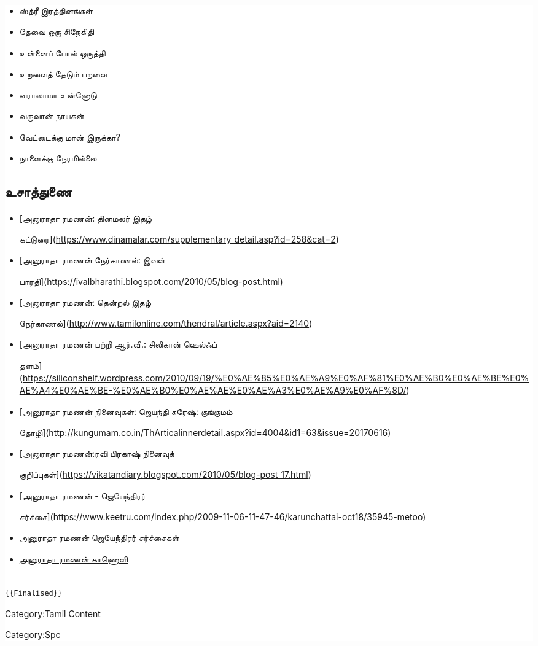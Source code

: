 -   ஸ்த்ரீ இரத்தினங்கள்

-   தேவை ஒரு சிநேகிதி

-   உன்னைப் போல் ஒருத்தி

-   உறவைத் தேடும் பறவை

-   வராலாமா உன்னோடு

-   வருவான் நாயகன்

-   வேட்டைக்கு மான் இருக்கா?

-   நாளைக்கு நேரமில்லை



## உசாத்துணை



-   [அனுராதா ரமணன்: தினமலர் இதழ்

    கட்டுரை](https://www.dinamalar.com/supplementary_detail.asp?id=258&cat=2)

-   [அனுராதா ரமணன் நேர்காணல்: இவள்

    பாரதி](https://ivalbharathi.blogspot.com/2010/05/blog-post.html)

-   [அனுராதா ரமணன்: தென்றல் இதழ்

    நேர்காணல்](http://www.tamilonline.com/thendral/article.aspx?aid=2140)

-   [அனுராதா ரமணன் பற்றி ஆர்.வி.: சிலிகான் ஷெல்ஃப்

    தளம்](https://siliconshelf.wordpress.com/2010/09/19/%E0%AE%85%E0%AE%A9%E0%AF%81%E0%AE%B0%E0%AE%BE%E0%AE%A4%E0%AE%BE-%E0%AE%B0%E0%AE%AE%E0%AE%A3%E0%AE%A9%E0%AF%8D/)

-   [அனுராதா ரமணன் நினைவுகள்: ஜெயந்தி சுரேஷ்: குங்குமம்

    தோழி](http://kungumam.co.in/ThArticalinnerdetail.aspx?id=4004&id1=63&issue=20170616)

-   [அனுராதா ரமணன்:ரவி பிரகாஷ் நினைவுக்

    குறிப்புகள்](https://vikatandiary.blogspot.com/2010/05/blog-post_17.html)

-   [அனுராதா ரமணன் - ஜெயேந்திரர்

    சர்ச்சை](https://www.keetru.com/index.php/2009-11-06-11-47-46/karunchattai-oct18/35945-metoo)

-   [அனுராதா ரமணன் ஜெயேந்திரர் சர்ச்சைகள்](http://old.thinnai.com/?p=20412025)

-   [அனுராதா ரமணன் காணொளி](https://youtu.be/sSgKxGB8OsA)



```{=mediawiki}

{{Finalised}}

```

[Category:Tamil Content](Category:Tamil_Content "wikilink")

[Category:Spc](Category:Spc "wikilink")

